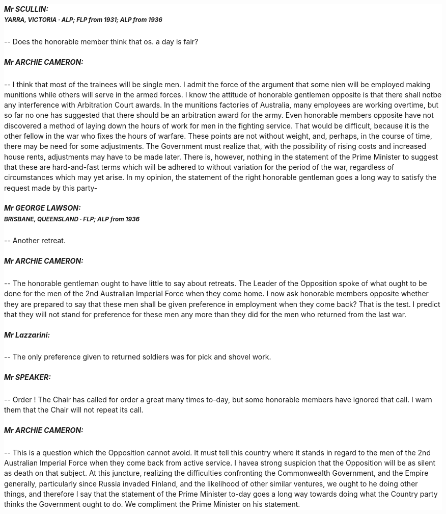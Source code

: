 ##### Mr SCULLIN:<br><small class="text-muted">YARRA, VICTORIA &middot; ALP; FLP from 1931; ALP from 1936</small>

-- Does the honorable member think that os. a day is fair? 

##### Mr ARCHIE CAMERON:

-- I think that most of the trainees will be single men. I admit the force of the argument that some nien will be employed making munitions while others will serve in the armed forces. I know the attitude of honorable gentlemen opposite is that there shall notbe any interference with Arbitration Court awards. In the munitions factories of Australia, many employees are working overtime, but so far no one has suggested that there should be an arbitration award for the army. Even honorable members opposite have not discovered a method of laying down the hours of work for men in the fighting service. That would be difficult, because it is the other fellow in the war who fixes the hours of warfare. These points are not without weight, and, perhaps, in the course of time, there may be need for some adjustments. The Government must realize that, with the possibility of rising costs and increased house rents, adjustments may have to be made later. There is, however, nothing in the statement of the Prime Minister to suggest that these are hard-and-fast terms which will be adhered to without variation for the period of the war, regardless of circumstances which may yet arise. In my opinion, the statement of the right honorable gentleman goes a long way to satisfy the request made by this party- 

##### Mr GEORGE LAWSON:<br><small class="text-muted">BRISBANE, QUEENSLAND &middot; FLP; ALP from 1936</small>

-- Another retreat. 

##### Mr ARCHIE CAMERON:

-- The honorable gentleman ought to have little to say about retreats. The Leader of the Opposition spoke of what ought to be done for the men of the 2nd Australian Imperial Force when they come home. I now ask honorable members opposite whether they are prepared to say that these men shall be given preference in employment when they come back? That is the test. I predict that they will not stand for preference for these men any more than they did for the men who returned from the last war. 

##### Mr Lazzarini:

-- The only preference given to returned soldiers was for pick and shovel work. 

##### Mr SPEAKER:

-- Order ! The Chair has called for order a great many times to-day, but some honorable members have ignored that call. I warn them that the Chair will not repeat its call. 

##### Mr ARCHIE CAMERON:

-- This is a question which the Opposition cannot avoid. It must tell this country where it stands in regard to the men of the 2nd Australian Imperial Force when they come back from active service. I havea strong suspicion that the Opposition will be as silent as death on that subject. At this juncture, realizing the difficulties confronting the Commonwealth Government, and the Empire generally, particularly since Russia invaded Finland, and the likelihood of other similar ventures, we ought to he doing other things, and therefore I say that the statement of the Prime Minister to-day goes a long way towards doing what the Country party thinks the Government ought to do. We compliment the Prime Minister on his statement. 
